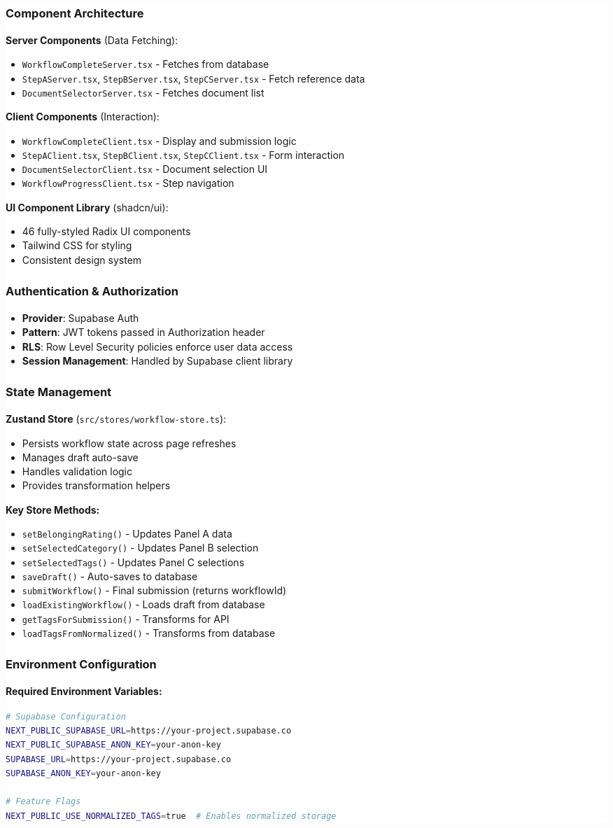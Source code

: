 ### Component Architecture

**Server Components** (Data Fetching):
- `WorkflowCompleteServer.tsx` - Fetches from database
- `StepAServer.tsx`, `StepBServer.tsx`, `StepCServer.tsx` - Fetch reference data
- `DocumentSelectorServer.tsx` - Fetches document list

**Client Components** (Interaction):
- `WorkflowCompleteClient.tsx` - Display and submission logic
- `StepAClient.tsx`, `StepBClient.tsx`, `StepCClient.tsx` - Form interaction
- `DocumentSelectorClient.tsx` - Document selection UI
- `WorkflowProgressClient.tsx` - Step navigation

**UI Component Library** (shadcn/ui):
- 46 fully-styled Radix UI components
- Tailwind CSS for styling
- Consistent design system

### Authentication & Authorization

- **Provider**: Supabase Auth
- **Pattern**: JWT tokens passed in Authorization header
- **RLS**: Row Level Security policies enforce user data access
- **Session Management**: Handled by Supabase client library

### State Management

**Zustand Store** (`src/stores/workflow-store.ts`):
- Persists workflow state across page refreshes
- Manages draft auto-save
- Handles validation logic
- Provides transformation helpers

**Key Store Methods:**
- `setBelongingRating()` - Updates Panel A data
- `setSelectedCategory()` - Updates Panel B selection
- `setSelectedTags()` - Updates Panel C selections
- `saveDraft()` - Auto-saves to database
- `submitWorkflow()` - Final submission (returns workflowId)
- `loadExistingWorkflow()` - Loads draft from database
- `getTagsForSubmission()` - Transforms for API
- `loadTagsFromNormalized()` - Transforms from database

### Environment Configuration

**Required Environment Variables:**

```bash
# Supabase Configuration
NEXT_PUBLIC_SUPABASE_URL=https://your-project.supabase.co
NEXT_PUBLIC_SUPABASE_ANON_KEY=your-anon-key
SUPABASE_URL=https://your-project.supabase.co
SUPABASE_ANON_KEY=your-anon-key

# Feature Flags
NEXT_PUBLIC_USE_NORMALIZED_TAGS=true  # Enables normalized storage
```
